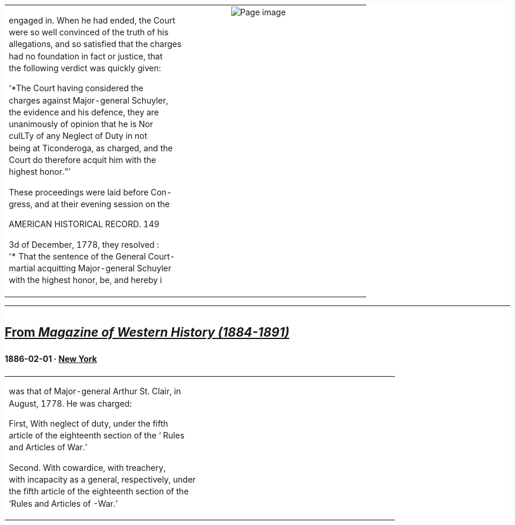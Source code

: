 <table style="width: 100%;"><tr><td style="width: 50%">

  
engaged in. When he had ended, the Court  
were so well convinced of the truth of his  
allegations, and so satisfied that the charges  
had no foundation in fact or justice, that  
the following verdict was quickly given:  
  
‘*The Court having considered the  
charges against Major-general Schuyler,  
the evidence and his defence, they are  
unanimously of opinion that he is Nor  
cuILTy of any Neglect of Duty in not  
being at Ticonderoga, as charged, and the  
Court do therefore acquit him with the  
highest honor.”’  
  
These proceedings were laid before Con-  
gress, and at their evening session on the  
  
  
  
  
  
  
AMERICAN HISTORICAL RECORD. 149  
  
3d of December, 1778, they resolved :  
‘* That the sentence of the General Court-  
martial acquitting Major-general Schuyler  
with the highest honor, be, and hereby i
</td><td style="width: 50%; max-height: 75%; margin: auto; display: block;">
<img alt="Page image" src="https://iiif.archive.org/image/iiif/2/sim_potters-american-monthly_1873-04_2_16%2Fsim_potters-american-monthly_1873-04_2_16_jp2.zip%2Fsim_potters-american-monthly_1873-04_2_16_jp2%2Fsim_potters-american-monthly_1873-04_2_16_0004.jp2/pct:14.353891336270191,12.25,63.28928046989721,31.833333333333332/600,/0/default.jpg"/>
</td>
</tr></table>

---

## [From _Magazine of Western History (1884-1891)_](https://archive.org/details/sim_national-magazine_1886-02_3_4/page/n130/mode/1up?view=theater)

#### 1886-02-01 &middot; [New York](http://dbpedia.org/resource/New_York_City)

<table style="width: 100%;"><tr><td style="width: 50%">

  
  
was that of Major-general Arthur St. Clair, in  
August, 1778. He was charged:  
  
First, With neglect of duty, under the fifth  
article of the eighteenth section of the ‘ Rules  
and Articles of War.’  
  
Second. With cowardice, with treachery,  
with incapacity as a general, respectively, under  
the fifth article of the eighteenth section of the  
‘Rules and Articles of -War.’  
  